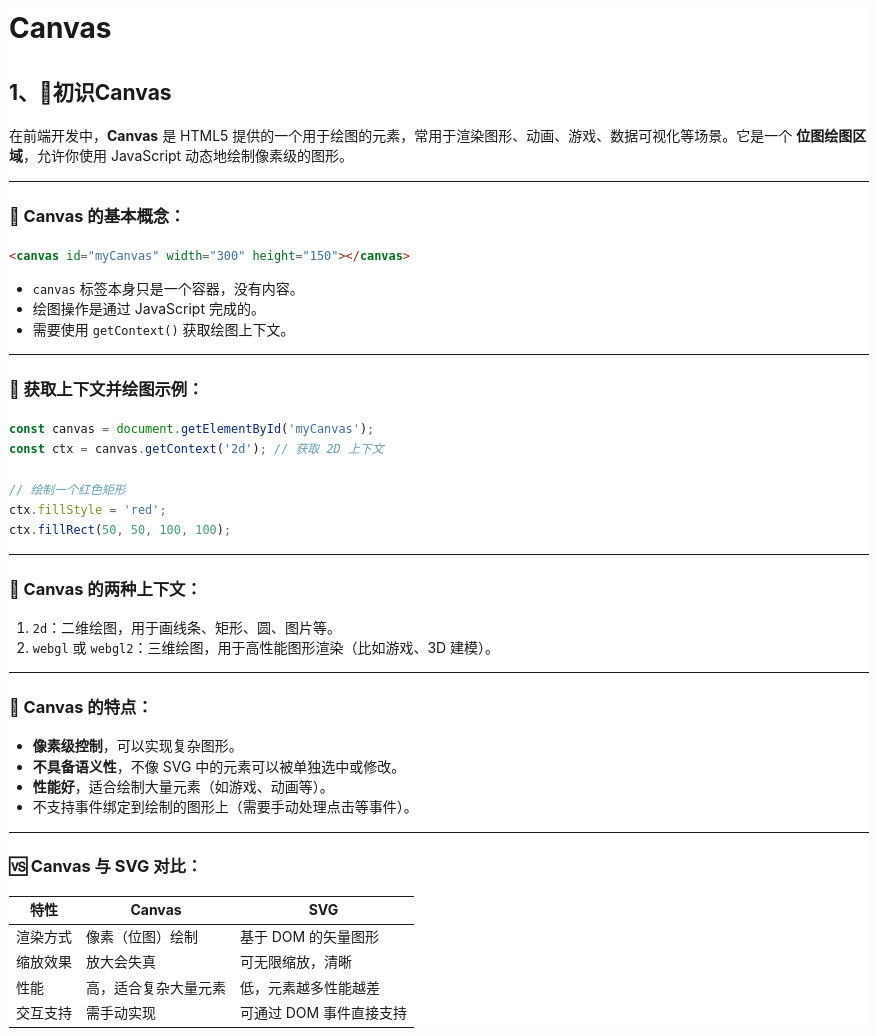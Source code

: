 # Canvas

## 1、🎨初识Canvas

在前端开发中，**Canvas** 是 HTML5 提供的一个用于绘图的元素，常用于渲染图形、动画、游戏、数据可视化等场景。它是一个 **位图绘图区域**，允许你使用 JavaScript 动态地绘制像素级的图形。

------

### 🎨 Canvas 的基本概念：

```html
<canvas id="myCanvas" width="300" height="150"></canvas>
```

- `canvas` 标签本身只是一个容器，没有内容。
- 绘图操作是通过 JavaScript 完成的。
- 需要使用 `getContext()` 获取绘图上下文。

------

### 📌 获取上下文并绘图示例：

```javascript
const canvas = document.getElementById('myCanvas');
const ctx = canvas.getContext('2d'); // 获取 2D 上下文

// 绘制一个红色矩形
ctx.fillStyle = 'red';
ctx.fillRect(50, 50, 100, 100);
```

------

### 🎯 Canvas 的两种上下文：

1. `2d`：二维绘图，用于画线条、矩形、圆、图片等。
2. `webgl` 或 `webgl2`：三维绘图，用于高性能图形渲染（比如游戏、3D 建模）。

------

### 🧠 Canvas 的特点：

- **像素级控制**，可以实现复杂图形。
- **不具备语义性**，不像 SVG 中的元素可以被单独选中或修改。
- **性能好**，适合绘制大量元素（如游戏、动画等）。
- 不支持事件绑定到绘制的图形上（需要手动处理点击等事件）。

------

### 🆚 Canvas 与 SVG 对比：

| 特性     | Canvas               | SVG                     |
| -------- | -------------------- | ----------------------- |
| 渲染方式 | 像素（位图）绘制     | 基于 DOM 的矢量图形     |
| 缩放效果 | 放大会失真           | 可无限缩放，清晰        |
| 性能     | 高，适合复杂大量元素 | 低，元素越多性能越差    |
| 交互支持 | 需手动实现           | 可通过 DOM 事件直接支持 |
